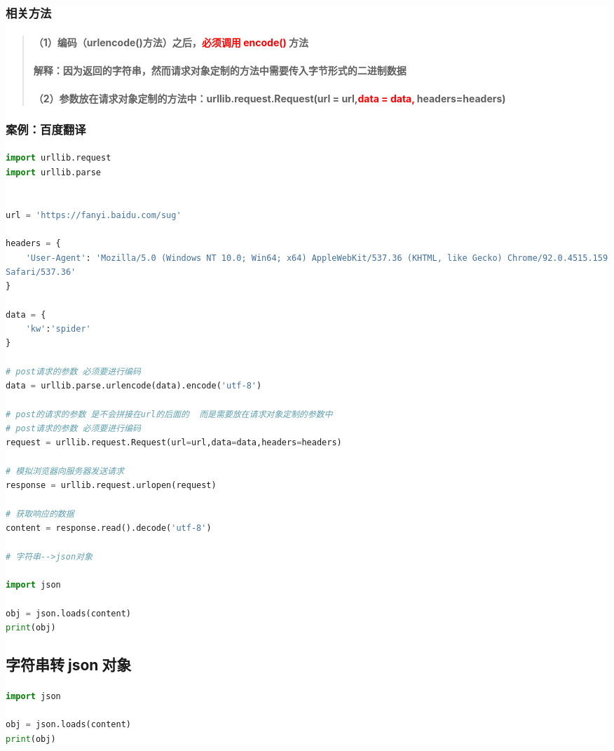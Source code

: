 ### 相关方法

> #### （1）编码（urlencode()方法）之后，<span style="color:red;font-weight:bold">必须调用 encode()</span> 方法
>
> #### 解释：因为返回的字符串，然而请求对象定制的方法中需要传入字节形式的二进制数据
>
> #### （2）参数放在请求对象定制的方法中：urllib.request.Request(url = url,<span style="color:red;font-weight:bold">data = data,</span> headers=headers)

### 案例：百度翻译

```python
import urllib.request
import urllib.parse


url = 'https://fanyi.baidu.com/sug'

headers = {
    'User-Agent': 'Mozilla/5.0 (Windows NT 10.0; Win64; x64) AppleWebKit/537.36 (KHTML, like Gecko) Chrome/92.0.4515.159 Safari/537.36'
}

data = {
    'kw':'spider'
}

# post请求的参数 必须要进行编码
data = urllib.parse.urlencode(data).encode('utf-8')

# post的请求的参数 是不会拼接在url的后面的  而是需要放在请求对象定制的参数中
# post请求的参数 必须要进行编码
request = urllib.request.Request(url=url,data=data,headers=headers)

# 模拟浏览器向服务器发送请求
response = urllib.request.urlopen(request)

# 获取响应的数据
content = response.read().decode('utf-8')

# 字符串-->json对象

import json

obj = json.loads(content)
print(obj)
```

## 字符串转 json 对象

```python
import json

obj = json.loads(content)
print(obj)
```
